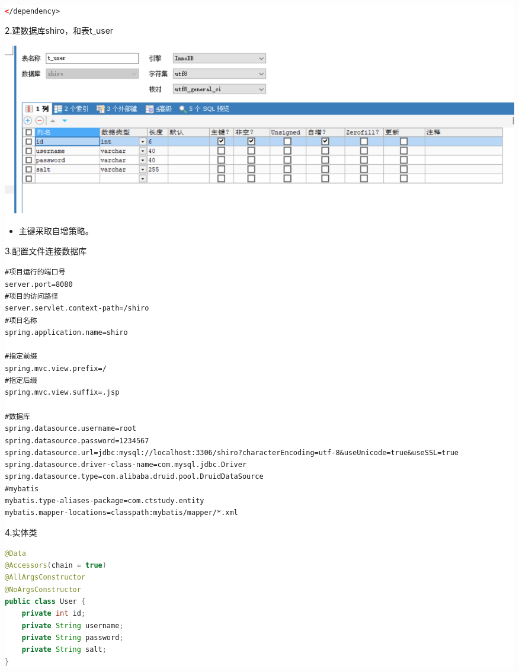 ```xml
</dependency>
```

2.建数据库shiro，和表t_user

![image-20201220003256237](shiro学习.assets/image-20201220003256237.png)

- 主键采取自增策略。

3.配置文件连接数据库

```properties
#项目运行的端口号
server.port=8080
#项目的访问路径
server.servlet.context-path=/shiro
#项目名称
spring.application.name=shiro

#指定前缀
spring.mvc.view.prefix=/
#指定后缀
spring.mvc.view.suffix=.jsp

#数据库
spring.datasource.username=root
spring.datasource.password=1234567
spring.datasource.url=jdbc:mysql://localhost:3306/shiro?characterEncoding=utf-8&useUnicode=true&useSSL=true
spring.datasource.driver-class-name=com.mysql.jdbc.Driver
spring.datasource.type=com.alibaba.druid.pool.DruidDataSource
#mybatis
mybatis.type-aliases-package=com.ctstudy.entity
mybatis.mapper-locations=classpath:mybatis/mapper/*.xml
```

4.实体类

```java
@Data
@Accessors(chain = true)
@AllArgsConstructor
@NoArgsConstructor
public class User {
    private int id;
    private String username;
    private String password;
    private String salt;
}
```
